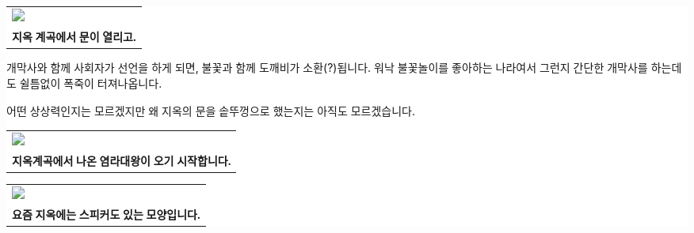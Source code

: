 <div class="row">
    <center>
        <table>
            <tbody>
                <tr>
                    <td>
                        <img src="https://s3-ap-northeast-1.amazonaws.com/seonology-blog/jekyll/hokkaido-3/resize_15-1.JPG" />
                    </td>
                </tr>
                <tr>
                    <td>
                        <center><b>지옥 계곡에서 문이 열리고.</b></center>
                    </td>
                </tr>
            </tbody>
        </table>
    </center>
</div>

개막사와 함께 사회자가 선언을 하게 되면, 불꽃과 함께 도깨비가 소환(?)됩니다. 
워낙 불꽃놀이를 좋아하는 나라여서 그런지 간단한 개막사를 하는데도 쉴틈없이 폭죽이 터져나옵니다. 

어떤 상상력인지는 모르겠지만 왜 지옥의 문을 솥뚜껑으로 했는지는 아직도 모르겠습니다. 

<div class="row">
    <center>
        <table>
            <tbody>
                <tr>
                    <td>
                        <img src="https://s3-ap-northeast-1.amazonaws.com/seonology-blog/jekyll/hokkaido-3/resize_9.JPG" />
                    </td>
                </tr>
                <tr>
                    <td>
                        <center><b>지옥계곡에서 나온 염라대왕이 오기 시작합니다.</b></center>
                    </td>
                </tr>
            </tbody>
        </table>
    </center>
</div>

<div class="row">
    <center>
        <table>
            <tbody>
                <tr>
                    <td>
                        <img src="https://s3-ap-northeast-1.amazonaws.com/seonology-blog/jekyll/hokkaido-3/resize_10.JPG" />
                    </td>
                </tr>
                <tr>
                    <td>
                        <center><b>요즘 지옥에는 스피커도 있는 모양입니다.</b></center>
                    </td>
                </tr>
            </tbody>
        </table>
    </center>
</div>
